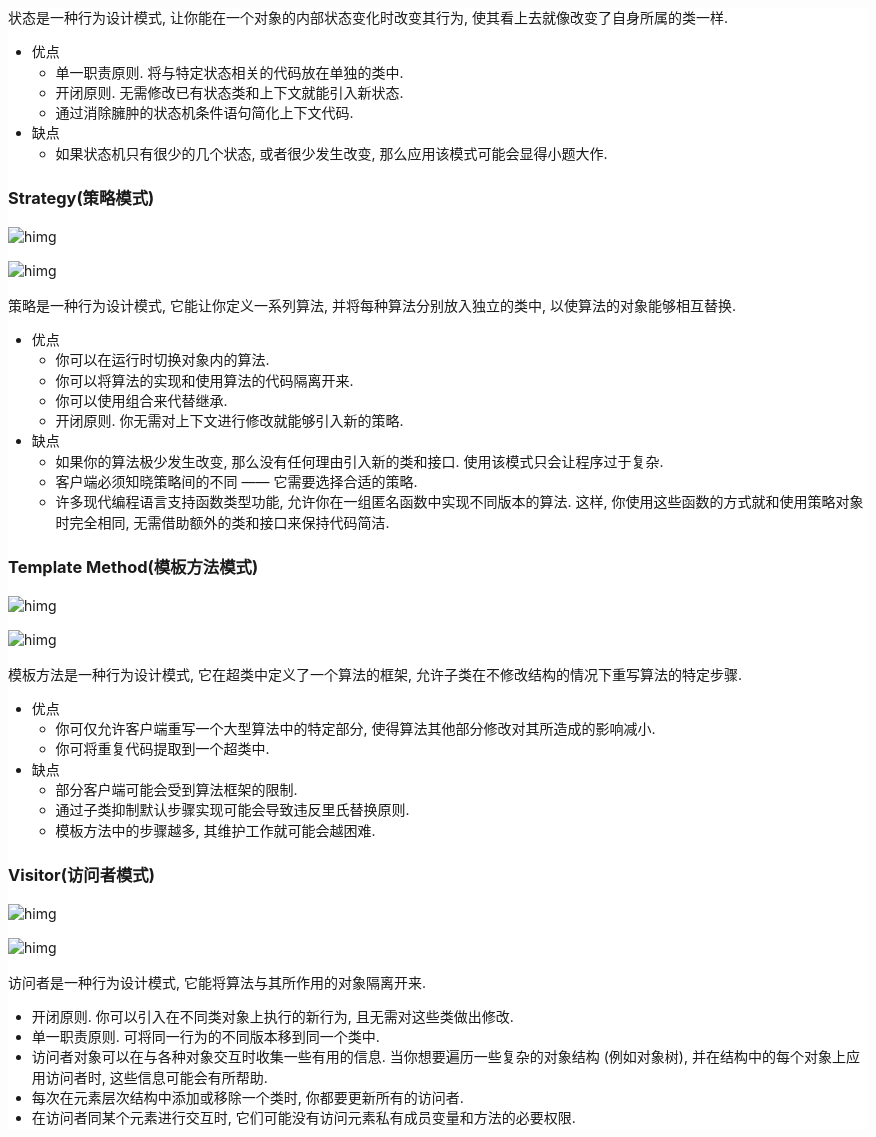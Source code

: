 状态是一种行为设计模式, 让你能在一个对象的内部状态变化时改变其行为, 使其看上去就像改变了自身所属的类一样.

- 优点
    - 单一职责原则. 将与特定状态相关的代码放在单独的类中.
    - 开闭原则. 无需修改已有状态类和上下文就能引入新状态.
    - 通过消除臃肿的状态机条件语句简化上下文代码.
- 缺点
    - 如果状态机只有很少的几个状态, 或者很少发生改变, 那么应用该模式可能会显得小题大作.

### Strategy(策略模式)

![himg](https://a.hanleylee.com/HKMS/2022-01-02171237.png?x-oss-process=style/WaMa)

![himg](https://a.hanleylee.com/HKMS/2022-01-02171307.png?x-oss-process=style/WaMa)

策略是一种行为设计模式, 它能让你定义一系列算法, 并将每种算法分别放入独立的类中, 以使算法的对象能够相互替换.

- 优点
    - 你可以在运行时切换对象内的算法.
    - 你可以将算法的实现和使用算法的代码隔离开来.
    - 你可以使用组合来代替继承.
    - 开闭原则. 你无需对上下文进行修改就能够引入新的策略.
- 缺点
    - 如果你的算法极少发生改变, 那么没有任何理由引入新的类和接口. 使用该模式只会让程序过于复杂.
    - 客户端必须知晓策略间的不同 —— 它需要选择合适的策略.
    - 许多现代编程语言支持函数类型功能, 允许你在一组匿名函数中实现不同版本的算法. 这样, 你使用这些函数的方式就和使用策略对象时完全相同, 无需借助额外的类和接口来保持代码简洁.

### Template Method(模板方法模式)

![himg](https://a.hanleylee.com/HKMS/2022-01-02171503.png?x-oss-process=style/WaMa)

![himg](https://a.hanleylee.com/HKMS/2022-01-02171535.png?x-oss-process=style/WaMa)

模板方法是一种行为设计模式, 它在超类中定义了一个算法的框架, 允许子类在不修改结构的情况下重写算法的特定步骤.

- 优点
    - 你可仅允许客户端重写一个大型算法中的特定部分, 使得算法其他部分修改对其所造成的影响减小.
    - 你可将重复代码提取到一个超类中.
- 缺点
    - 部分客户端可能会受到算法框架的限制.
    - 通过子类抑制默认步骤实现可能会导致违反里氏替换原则.
    - 模板方法中的步骤越多, 其维护工作就可能会越困难.

### Visitor(访问者模式)

![himg](https://a.hanleylee.com/HKMS/2022-01-02171649.png?x-oss-process=style/WaMa)

![himg](https://a.hanleylee.com/HKMS/2022-01-02171753.jpg?x-oss-process=style/WaMa)

访问者是一种行为设计模式, 它能将算法与其所作用的对象隔离开来.

- 开闭原则. 你可以引入在不同类对象上执行的新行为, 且无需对这些类做出修改.
- 单一职责原则. 可将同一行为的不同版本移到同一个类中.
- 访问者对象可以在与各种对象交互时收集一些有用的信息. 当你想要遍历一些复杂的对象结构 (例如对象树), 并在结构中的每个对象上应用访问者时, 这些信息可能会有所帮助.
- 每次在元素层次结构中添加或移除一个类时, 你都要更新所有的访问者.
- 在访问者同某个元素进行交互时, 它们可能没有访问元素私有成员变量和方法的必要权限.
